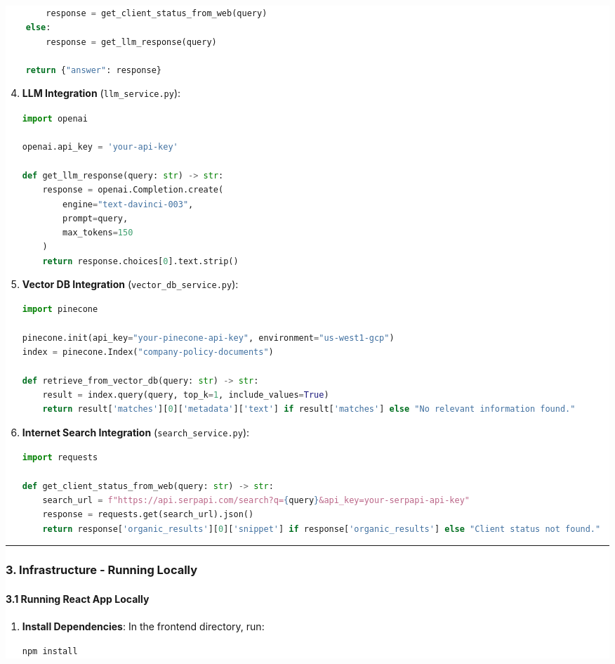    ```python
           response = get_client_status_from_web(query)
       else:
           response = get_llm_response(query)
       
       return {"answer": response}
   ```

4. **LLM Integration** (`llm_service.py`):
   ```python
   import openai

   openai.api_key = 'your-api-key'

   def get_llm_response(query: str) -> str:
       response = openai.Completion.create(
           engine="text-davinci-003",
           prompt=query,
           max_tokens=150
       )
       return response.choices[0].text.strip()
   ```

5. **Vector DB Integration** (`vector_db_service.py`):
   ```python
   import pinecone

   pinecone.init(api_key="your-pinecone-api-key", environment="us-west1-gcp")
   index = pinecone.Index("company-policy-documents")

   def retrieve_from_vector_db(query: str) -> str:
       result = index.query(query, top_k=1, include_values=True)
       return result['matches'][0]['metadata']['text'] if result['matches'] else "No relevant information found."
   ```

6. **Internet Search Integration** (`search_service.py`):
   ```python
   import requests

   def get_client_status_from_web(query: str) -> str:
       search_url = f"https://api.serpapi.com/search?q={query}&api_key=your-serpapi-api-key"
       response = requests.get(search_url).json()
       return response['organic_results'][0]['snippet'] if response['organic_results'] else "Client status not found."
   ```

---

### **3. Infrastructure - Running Locally**

#### 3.1 **Running React App Locally**

1. **Install Dependencies**:
   In the frontend directory, run:
   ```bash
   npm install
   ```
